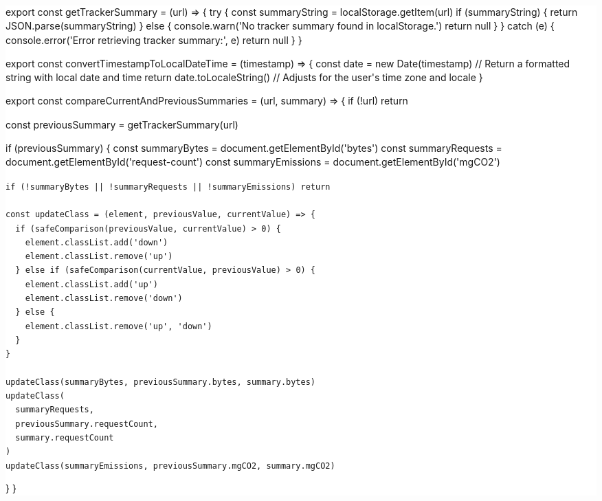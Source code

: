 export const getTrackerSummary = (url) => {
  try {
    const summaryString = localStorage.getItem(url)
    if (summaryString) {
      return JSON.parse(summaryString)
    } else {
      console.warn('No tracker summary found in localStorage.')
      return null
    }
  } catch (e) {
    console.error('Error retrieving tracker summary:', e)
    return null
  }
}

export const convertTimestampToLocalDateTime = (timestamp) => {
  const date = new Date(timestamp)
  // Return a formatted string with local date and time
  return date.toLocaleString() // Adjusts for the user's time zone and locale
}

export const compareCurrentAndPreviousSummaries = (url, summary) => {
  if (!url) return

  const previousSummary = getTrackerSummary(url)

  if (previousSummary) {
    const summaryBytes = document.getElementById('bytes')
    const summaryRequests = document.getElementById('request-count')
    const summaryEmissions = document.getElementById('mgCO2')

    if (!summaryBytes || !summaryRequests || !summaryEmissions) return

    const updateClass = (element, previousValue, currentValue) => {
      if (safeComparison(previousValue, currentValue) > 0) {
        element.classList.add('down')
        element.classList.remove('up')
      } else if (safeComparison(currentValue, previousValue) > 0) {
        element.classList.add('up')
        element.classList.remove('down')
      } else {
        element.classList.remove('up', 'down')
      }
    }

    updateClass(summaryBytes, previousSummary.bytes, summary.bytes)
    updateClass(
      summaryRequests,
      previousSummary.requestCount,
      summary.requestCount
    )
    updateClass(summaryEmissions, previousSummary.mgCO2, summary.mgCO2)
  }
}

